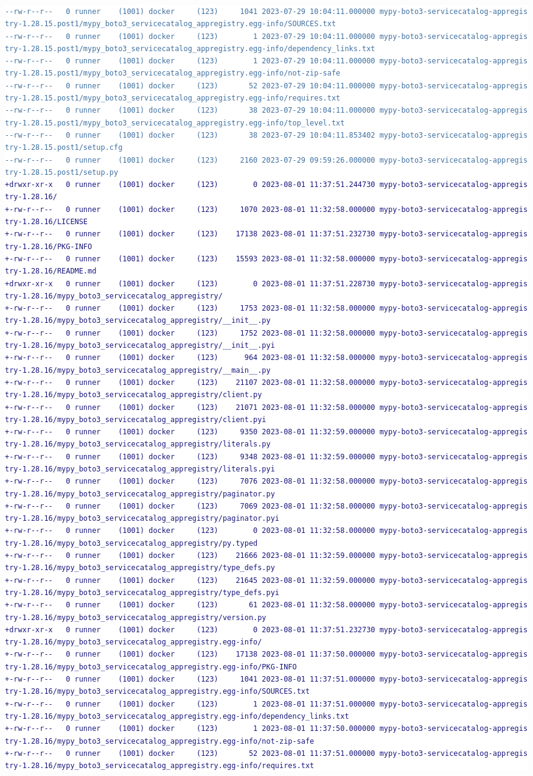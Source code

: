 ```diff
--rw-r--r--   0 runner    (1001) docker     (123)     1041 2023-07-29 10:04:11.000000 mypy-boto3-servicecatalog-appregistry-1.28.15.post1/mypy_boto3_servicecatalog_appregistry.egg-info/SOURCES.txt
--rw-r--r--   0 runner    (1001) docker     (123)        1 2023-07-29 10:04:11.000000 mypy-boto3-servicecatalog-appregistry-1.28.15.post1/mypy_boto3_servicecatalog_appregistry.egg-info/dependency_links.txt
--rw-r--r--   0 runner    (1001) docker     (123)        1 2023-07-29 10:04:11.000000 mypy-boto3-servicecatalog-appregistry-1.28.15.post1/mypy_boto3_servicecatalog_appregistry.egg-info/not-zip-safe
--rw-r--r--   0 runner    (1001) docker     (123)       52 2023-07-29 10:04:11.000000 mypy-boto3-servicecatalog-appregistry-1.28.15.post1/mypy_boto3_servicecatalog_appregistry.egg-info/requires.txt
--rw-r--r--   0 runner    (1001) docker     (123)       38 2023-07-29 10:04:11.000000 mypy-boto3-servicecatalog-appregistry-1.28.15.post1/mypy_boto3_servicecatalog_appregistry.egg-info/top_level.txt
--rw-r--r--   0 runner    (1001) docker     (123)       38 2023-07-29 10:04:11.853402 mypy-boto3-servicecatalog-appregistry-1.28.15.post1/setup.cfg
--rw-r--r--   0 runner    (1001) docker     (123)     2160 2023-07-29 09:59:26.000000 mypy-boto3-servicecatalog-appregistry-1.28.15.post1/setup.py
+drwxr-xr-x   0 runner    (1001) docker     (123)        0 2023-08-01 11:37:51.244730 mypy-boto3-servicecatalog-appregistry-1.28.16/
+-rw-r--r--   0 runner    (1001) docker     (123)     1070 2023-08-01 11:32:58.000000 mypy-boto3-servicecatalog-appregistry-1.28.16/LICENSE
+-rw-r--r--   0 runner    (1001) docker     (123)    17138 2023-08-01 11:37:51.232730 mypy-boto3-servicecatalog-appregistry-1.28.16/PKG-INFO
+-rw-r--r--   0 runner    (1001) docker     (123)    15593 2023-08-01 11:32:58.000000 mypy-boto3-servicecatalog-appregistry-1.28.16/README.md
+drwxr-xr-x   0 runner    (1001) docker     (123)        0 2023-08-01 11:37:51.228730 mypy-boto3-servicecatalog-appregistry-1.28.16/mypy_boto3_servicecatalog_appregistry/
+-rw-r--r--   0 runner    (1001) docker     (123)     1753 2023-08-01 11:32:58.000000 mypy-boto3-servicecatalog-appregistry-1.28.16/mypy_boto3_servicecatalog_appregistry/__init__.py
+-rw-r--r--   0 runner    (1001) docker     (123)     1752 2023-08-01 11:32:58.000000 mypy-boto3-servicecatalog-appregistry-1.28.16/mypy_boto3_servicecatalog_appregistry/__init__.pyi
+-rw-r--r--   0 runner    (1001) docker     (123)      964 2023-08-01 11:32:58.000000 mypy-boto3-servicecatalog-appregistry-1.28.16/mypy_boto3_servicecatalog_appregistry/__main__.py
+-rw-r--r--   0 runner    (1001) docker     (123)    21107 2023-08-01 11:32:58.000000 mypy-boto3-servicecatalog-appregistry-1.28.16/mypy_boto3_servicecatalog_appregistry/client.py
+-rw-r--r--   0 runner    (1001) docker     (123)    21071 2023-08-01 11:32:58.000000 mypy-boto3-servicecatalog-appregistry-1.28.16/mypy_boto3_servicecatalog_appregistry/client.pyi
+-rw-r--r--   0 runner    (1001) docker     (123)     9350 2023-08-01 11:32:59.000000 mypy-boto3-servicecatalog-appregistry-1.28.16/mypy_boto3_servicecatalog_appregistry/literals.py
+-rw-r--r--   0 runner    (1001) docker     (123)     9348 2023-08-01 11:32:59.000000 mypy-boto3-servicecatalog-appregistry-1.28.16/mypy_boto3_servicecatalog_appregistry/literals.pyi
+-rw-r--r--   0 runner    (1001) docker     (123)     7076 2023-08-01 11:32:58.000000 mypy-boto3-servicecatalog-appregistry-1.28.16/mypy_boto3_servicecatalog_appregistry/paginator.py
+-rw-r--r--   0 runner    (1001) docker     (123)     7069 2023-08-01 11:32:58.000000 mypy-boto3-servicecatalog-appregistry-1.28.16/mypy_boto3_servicecatalog_appregistry/paginator.pyi
+-rw-r--r--   0 runner    (1001) docker     (123)        0 2023-08-01 11:32:58.000000 mypy-boto3-servicecatalog-appregistry-1.28.16/mypy_boto3_servicecatalog_appregistry/py.typed
+-rw-r--r--   0 runner    (1001) docker     (123)    21666 2023-08-01 11:32:59.000000 mypy-boto3-servicecatalog-appregistry-1.28.16/mypy_boto3_servicecatalog_appregistry/type_defs.py
+-rw-r--r--   0 runner    (1001) docker     (123)    21645 2023-08-01 11:32:59.000000 mypy-boto3-servicecatalog-appregistry-1.28.16/mypy_boto3_servicecatalog_appregistry/type_defs.pyi
+-rw-r--r--   0 runner    (1001) docker     (123)       61 2023-08-01 11:32:58.000000 mypy-boto3-servicecatalog-appregistry-1.28.16/mypy_boto3_servicecatalog_appregistry/version.py
+drwxr-xr-x   0 runner    (1001) docker     (123)        0 2023-08-01 11:37:51.232730 mypy-boto3-servicecatalog-appregistry-1.28.16/mypy_boto3_servicecatalog_appregistry.egg-info/
+-rw-r--r--   0 runner    (1001) docker     (123)    17138 2023-08-01 11:37:50.000000 mypy-boto3-servicecatalog-appregistry-1.28.16/mypy_boto3_servicecatalog_appregistry.egg-info/PKG-INFO
+-rw-r--r--   0 runner    (1001) docker     (123)     1041 2023-08-01 11:37:51.000000 mypy-boto3-servicecatalog-appregistry-1.28.16/mypy_boto3_servicecatalog_appregistry.egg-info/SOURCES.txt
+-rw-r--r--   0 runner    (1001) docker     (123)        1 2023-08-01 11:37:51.000000 mypy-boto3-servicecatalog-appregistry-1.28.16/mypy_boto3_servicecatalog_appregistry.egg-info/dependency_links.txt
+-rw-r--r--   0 runner    (1001) docker     (123)        1 2023-08-01 11:37:50.000000 mypy-boto3-servicecatalog-appregistry-1.28.16/mypy_boto3_servicecatalog_appregistry.egg-info/not-zip-safe
+-rw-r--r--   0 runner    (1001) docker     (123)       52 2023-08-01 11:37:51.000000 mypy-boto3-servicecatalog-appregistry-1.28.16/mypy_boto3_servicecatalog_appregistry.egg-info/requires.txt
```
